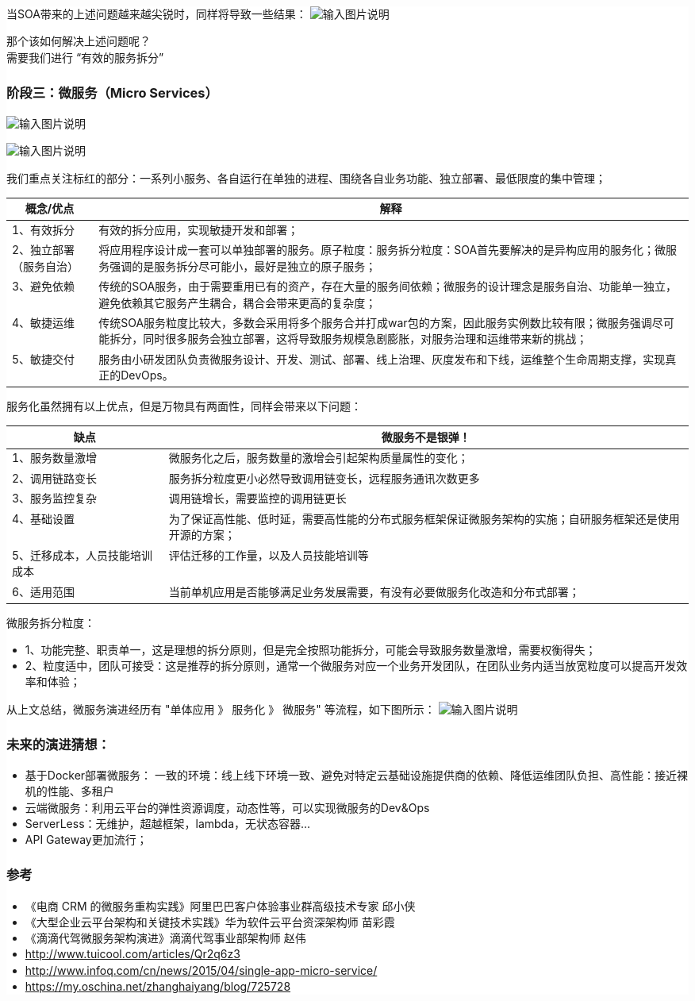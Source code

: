 当SOA带来的上述问题越来越尖锐时，同样将导致一些结果：
![输入图片说明](https://raw.githubusercontent.com/xuxueli/xuxueli.github.io/master/blog/static/images/img_NWFX.png "在这里输入图片标题")

那个该如何解决上述问题呢？    
需要我们进行 “有效的服务拆分” 

### 阶段三：微服务（Micro Services）

![输入图片说明](https://raw.githubusercontent.com/xuxueli/xuxueli.github.io/master/blog/static/images/img_X2AU.png "在这里输入图片标题")

![输入图片说明](https://raw.githubusercontent.com/xuxueli/xuxueli.github.io/master/blog/static/images/img_1miZ.png "在这里输入图片标题")

我们重点关注标红的部分：一系列小服务、各自运行在单独的进程、围绕各自业务功能、独立部署、最低限度的集中管理；

概念/优点 | 解释
-- | --
1、有效拆分 | 有效的拆分应用，实现敏捷开发和部署；
2、独立部署（服务自治） | 将应用程序设计成一套可以单独部署的服务。原子粒度：服务拆分粒度：SOA首先要解决的是异构应用的服务化；微服务强调的是服务拆分尽可能小，最好是独立的原子服务；
3、避免依赖 | 传统的SOA服务，由于需要重用已有的资产，存在大量的服务间依赖；微服务的设计理念是服务自治、功能单一独立，避免依赖其它服务产生耦合，耦合会带来更高的复杂度；
4、敏捷运维 | 传统SOA服务粒度比较大，多数会采用将多个服务合并打成war包的方案，因此服务实例数比较有限；微服务强调尽可能拆分，同时很多服务会独立部署，这将导致服务规模急剧膨胀，对服务治理和运维带来新的挑战；
5、敏捷交付 | 服务由小研发团队负责微服务设计、开发、测试、部署、线上治理、灰度发布和下线，运维整个生命周期支撑，实现真正的DevOps。

服务化虽然拥有以上优点，但是万物具有两面性，同样会带来以下问题：

缺点 | 微服务不是银弹！
-- | --
1、服务数量激增 | 微服务化之后，服务数量的激增会引起架构质量属性的变化；
2、调用链路变长 | 服务拆分粒度更小必然导致调用链变长，远程服务通讯次数更多
3、服务监控复杂 | 调用链增长，需要监控的调用链更长
4、基础设置 | 为了保证高性能、低时延，需要高性能的分布式服务框架保证微服务架构的实施；自研服务框架还是使用开源的方案；
5、迁移成本，人员技能培训成本 | 评估迁移的工作量，以及人员技能培训等
6、适用范围 | 当前单机应用是否能够满足业务发展需要，有没有必要做服务化改造和分布式部署；

微服务拆分粒度：
- 1、功能完整、职责单一，这是理想的拆分原则，但是完全按照功能拆分，可能会导致服务数量激增，需要权衡得失；
- 2、粒度适中，团队可接受：这是推荐的拆分原则，通常一个微服务对应一个业务开发团队，在团队业务内适当放宽粒度可以提高开发效率和体验；

从上文总结，微服务演进经历有 "单体应用 》 服务化 》 微服务" 等流程，如下图所示：
![输入图片说明](https://raw.githubusercontent.com/xuxueli/xuxueli.github.io/master/blog/static/images/img_c4HQ.png "在这里输入图片标题")

### 未来的演进猜想：
- 基于Docker部署微服务： 一致的环境：线上线下环境一致、避免对特定云基础设施提供商的依赖、降低运维团队负担、高性能：接近裸机的性能、多租户   
- 云端微服务：利用云平台的弹性资源调度，动态性等，可以实现微服务的Dev&Ops
- ServerLess：无维护，超越框架，lambda，无状态容器...
- API Gateway更加流行；

### 参考
- 《电商 CRM 的微服务重构实践》阿里巴巴客户体验事业群高级技术专家 邱小侠
- 《大型企业云平台架构和关键技术实践》华为软件云平台资深架构师 苗彩霞
- 《滴滴代驾微服务架构演进》滴滴代驾事业部架构师 赵伟
- http://www.tuicool.com/articles/Qr2q6z3
- http://www.infoq.com/cn/news/2015/04/single-app-micro-service/
- https://my.oschina.net/zhanghaiyang/blog/725728